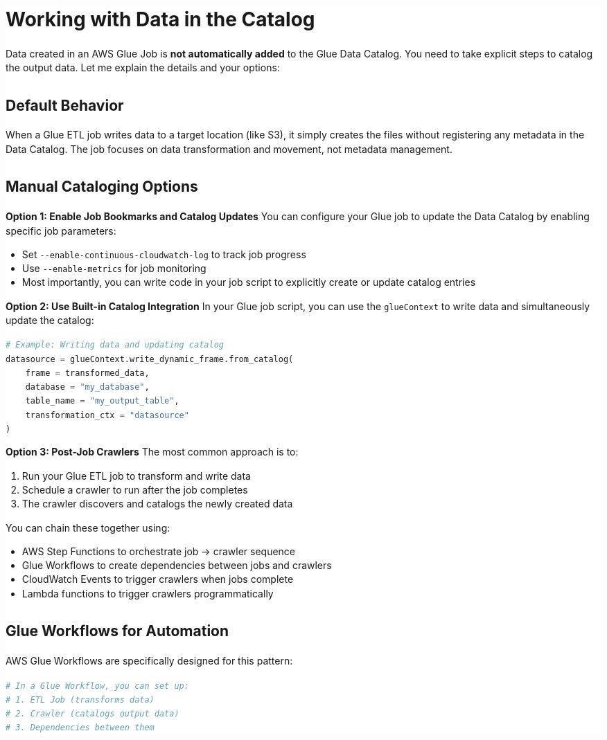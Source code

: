 # Working with Data in the Catalog
Data created in an AWS Glue Job is **not automatically added** to the Glue Data Catalog. You need to take explicit steps to catalog the output data. Let me explain the details and your options:

## Default Behavior

When a Glue ETL job writes data to a target location (like S3), it simply creates the files without registering any metadata in the Data Catalog. The job focuses on data transformation and movement, not metadata management.

## Manual Cataloging Options

**Option 1: Enable Job Bookmarks and Catalog Updates**
You can configure your Glue job to update the Data Catalog by enabling specific job parameters:
- Set `--enable-continuous-cloudwatch-log` to track job progress
- Use `--enable-metrics` for job monitoring
- Most importantly, you can write code in your job script to explicitly create or update catalog entries

**Option 2: Use Built-in Catalog Integration**
In your Glue job script, you can use the `glueContext` to write data and simultaneously update the catalog:

```python
# Example: Writing data and updating catalog
datasource = glueContext.write_dynamic_frame.from_catalog(
    frame = transformed_data,
    database = "my_database",
    table_name = "my_output_table",
    transformation_ctx = "datasource"
)
```

**Option 3: Post-Job Crawlers**
The most common approach is to:
1. Run your Glue ETL job to transform and write data
2. Schedule a crawler to run after the job completes
3. The crawler discovers and catalogs the newly created data

You can chain these together using:
- AWS Step Functions to orchestrate job → crawler sequence
- Glue Workflows to create dependencies between jobs and crawlers
- CloudWatch Events to trigger crawlers when jobs complete
- Lambda functions to trigger crawlers programmatically

## Glue Workflows for Automation

AWS Glue Workflows are specifically designed for this pattern:

```python
# In a Glue Workflow, you can set up:
# 1. ETL Job (transforms data)
# 2. Crawler (catalogs output data)
# 3. Dependencies between them
```
